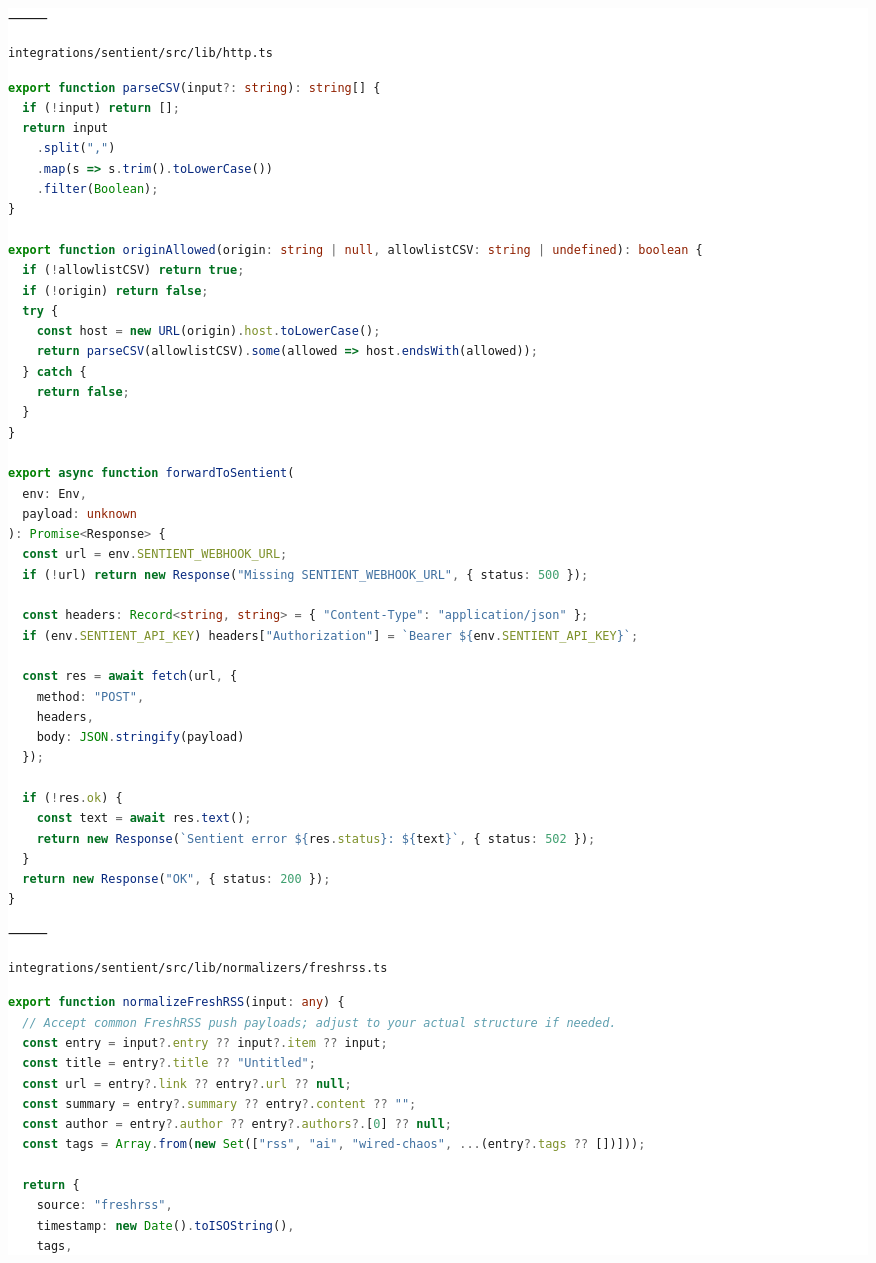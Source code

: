 ⸻

`integrations/sentient/src/lib/http.ts`

```ts
export function parseCSV(input?: string): string[] {
  if (!input) return [];
  return input
    .split(",")
    .map(s => s.trim().toLowerCase())
    .filter(Boolean);
}

export function originAllowed(origin: string | null, allowlistCSV: string | undefined): boolean {
  if (!allowlistCSV) return true;
  if (!origin) return false;
  try {
    const host = new URL(origin).host.toLowerCase();
    return parseCSV(allowlistCSV).some(allowed => host.endsWith(allowed));
  } catch {
    return false;
  }
}

export async function forwardToSentient(
  env: Env,
  payload: unknown
): Promise<Response> {
  const url = env.SENTIENT_WEBHOOK_URL;
  if (!url) return new Response("Missing SENTIENT_WEBHOOK_URL", { status: 500 });

  const headers: Record<string, string> = { "Content-Type": "application/json" };
  if (env.SENTIENT_API_KEY) headers["Authorization"] = `Bearer ${env.SENTIENT_API_KEY}`;

  const res = await fetch(url, {
    method: "POST",
    headers,
    body: JSON.stringify(payload)
  });

  if (!res.ok) {
    const text = await res.text();
    return new Response(`Sentient error ${res.status}: ${text}`, { status: 502 });
  }
  return new Response("OK", { status: 200 });
}
```

⸻

`integrations/sentient/src/lib/normalizers/freshrss.ts`

```ts
export function normalizeFreshRSS(input: any) {
  // Accept common FreshRSS push payloads; adjust to your actual structure if needed.
  const entry = input?.entry ?? input?.item ?? input;
  const title = entry?.title ?? "Untitled";
  const url = entry?.link ?? entry?.url ?? null;
  const summary = entry?.summary ?? entry?.content ?? "";
  const author = entry?.author ?? entry?.authors?.[0] ?? null;
  const tags = Array.from(new Set(["rss", "ai", "wired-chaos", ...(entry?.tags ?? [])]));

  return {
    source: "freshrss",
    timestamp: new Date().toISOString(),
    tags,
```